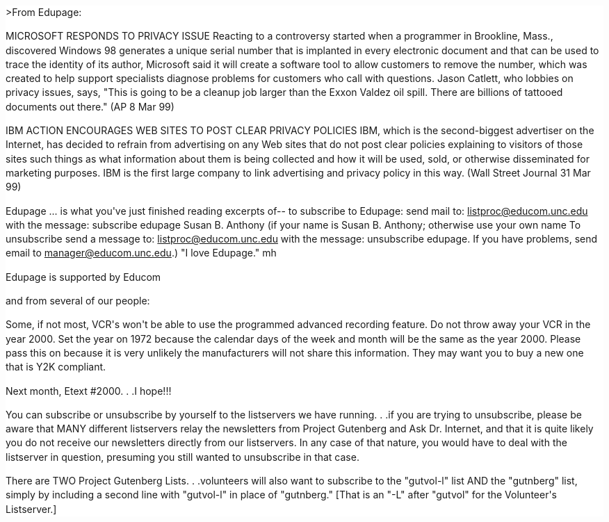 
&gt;From Edupage:

MICROSOFT RESPONDS TO PRIVACY ISSUE
Reacting to a controversy started when a programmer in Brookline, Mass.,
discovered Windows 98 generates a unique serial number that is implanted in
every electronic document and that can be used to trace the identity of its
author, Microsoft said it will create a software tool to allow customers to
remove the number, which was created to help support specialists diagnose
problems for customers who call with questions.  Jason Catlett, who lobbies
on privacy issues, says, "This is going to be a cleanup job larger than the
Exxon Valdez oil spill.  There are billions of tattooed documents out
there."  (AP 8 Mar 99)

IBM ACTION ENCOURAGES WEB SITES TO POST CLEAR PRIVACY POLICIES
IBM, which is the second-biggest advertiser on the Internet, has decided to
refrain from advertising on any Web sites that do not post clear policies
explaining to visitors of those sites such things as what information about
them is being collected and how it will be used, sold, or otherwise
disseminated for marketing purposes.  IBM is the first large company to
link advertising and privacy policy in this way.  (Wall Street Journal 31
Mar 99)

Edupage ... is what you've just finished reading excerpts of--
to subscribe to Edupage: send mail to: listproc@educom.unc.edu
with the message:           subscribe edupage Susan B. Anthony
(if your name is Susan B. Anthony; otherwise use your own name
To unsubscribe send a message to:      listproc@educom.unc.edu
with the message: unsubscribe edupage.   If you have problems,
send email to manager@educom.unc.edu.)   "I love Edupage."  mh

Edupage is supported by Educom

and from several of our people:

Some, if not most, VCR's won't be able to use the programmed advanced
recording feature.  Do not throw away your VCR in the year 2000.  Set
the year on 1972 because the calendar days of the week and month will
be the same as the year 2000.  Please pass this on because it is very
unlikely the manufacturers will not share this information.  They may
want you to buy a new one that is Y2K compliant.


Next month, Etext #2000. . .I hope!!!


You can subscribe or unsubscribe by yourself to the listservers we
have running. . .if you are trying to unsubscribe, please be aware
that MANY different listservers relay the newsletters from Project
Gutenberg and Ask Dr. Internet, and that it is quite likely you do
not receive our newsletters directly from our listservers.  In any
case of that nature, you would have to deal with the listserver in
question, presuming you still wanted to unsubscribe in that case.

There are TWO Project Gutenberg Lists. . .volunteers will also want
to subscribe to the "gutvol-l" list AND the "gutnberg" list, simply
by including a second line with "gutvol-l" in place of "gutnberg."
[That is an "-L" after "gutvol" for the Volunteer's Listserver.]
